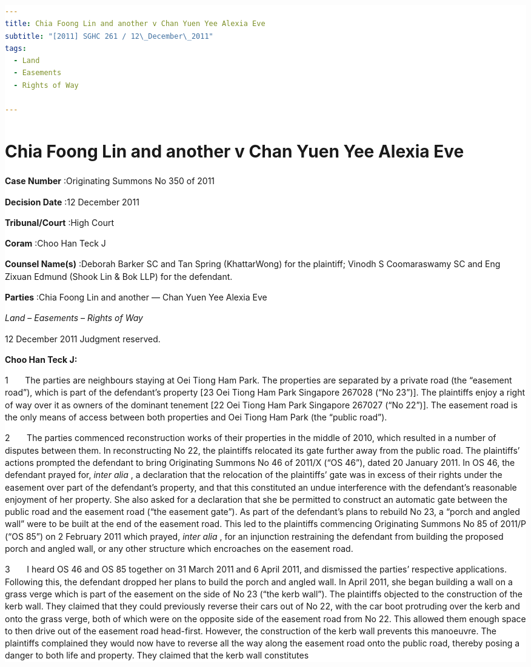 ```yaml
---
title: Chia Foong Lin and another v Chan Yuen Yee Alexia Eve
subtitle: "[2011] SGHC 261 / 12\_December\_2011"
tags:
  - Land
  - Easements
  - Rights of Way

---
```

# Chia Foong Lin and another v Chan Yuen Yee Alexia Eve 



**Case Number** :Originating Summons No 350 of 2011 

**Decision Date** :12 December 2011 

**Tribunal/Court** :High Court 

**Coram** :Choo Han Teck J 

**Counsel Name(s)** :Deborah Barker SC and Tan Spring (KhattarWong) for the plaintiff; Vinodh S Coomaraswamy SC and Eng Zixuan Edmund (Shook Lin & Bok LLP) for the defendant. 

**Parties** :Chia Foong Lin and another — Chan Yuen Yee Alexia Eve 

_Land_ – _Easements_ – _Rights of Way_ 

12 December 2011 Judgment reserved. 

**Choo Han Teck J:** 

1       The parties are neighbours staying at Oei Tiong Ham Park. The properties are separated by a private road (the “easement road”), which is part of the defendant’s property [23 Oei Tiong Ham Park Singapore 267028 (“No 23”)]. The plaintiffs enjoy a right of way over it as owners of the dominant tenement [22 Oei Tiong Ham Park Singapore 267027 (“No 22”)]. The easement road is the only means of access between both properties and Oei Tiong Ham Park (the “public road”). 

2       The parties commenced reconstruction works of their properties in the middle of 2010, which resulted in a number of disputes between them. In reconstructing No 22, the plaintiffs relocated its gate further away from the public road. The plaintiffs’ actions prompted the defendant to bring Originating Summons No 46 of 2011/X (“OS 46”), dated 20 January 2011. In OS 46, the defendant prayed for, _inter alia_ , a declaration that the relocation of the plaintiffs’ gate was in excess of their rights under the easement over part of the defendant’s property, and that this constituted an undue interference with the defendant’s reasonable enjoyment of her property. She also asked for a declaration that she be permitted to construct an automatic gate between the public road and the easement road (“the easement gate”). As part of the defendant’s plans to rebuild No 23, a “porch and angled wall” were to be built at the end of the easement road. This led to the plaintiffs commencing Originating Summons No 85 of 2011/P (“OS 85”) on 2 February 2011 which prayed, _inter alia_ , for an injunction restraining the defendant from building the proposed porch and angled wall, or any other structure which encroaches on the easement road. 

3       I heard OS 46 and OS 85 together on 31 March 2011 and 6 April 2011, and dismissed the parties’ respective applications. Following this, the defendant dropped her plans to build the porch and angled wall. In April 2011, she began building a wall on a grass verge which is part of the easement on the side of No 23 (“the kerb wall”). The plaintiffs objected to the construction of the kerb wall. They claimed that they could previously reverse their cars out of No 22, with the car boot protruding over the kerb and onto the grass verge, both of which were on the opposite side of the easement road from No 22. This allowed them enough space to then drive out of the easement road head-first. However, the construction of the kerb wall prevents this manoeuvre. The plaintiffs complained they would now have to reverse all the way along the easement road onto the public road, thereby posing a danger to both life and property. They claimed that the kerb wall constitutes 
